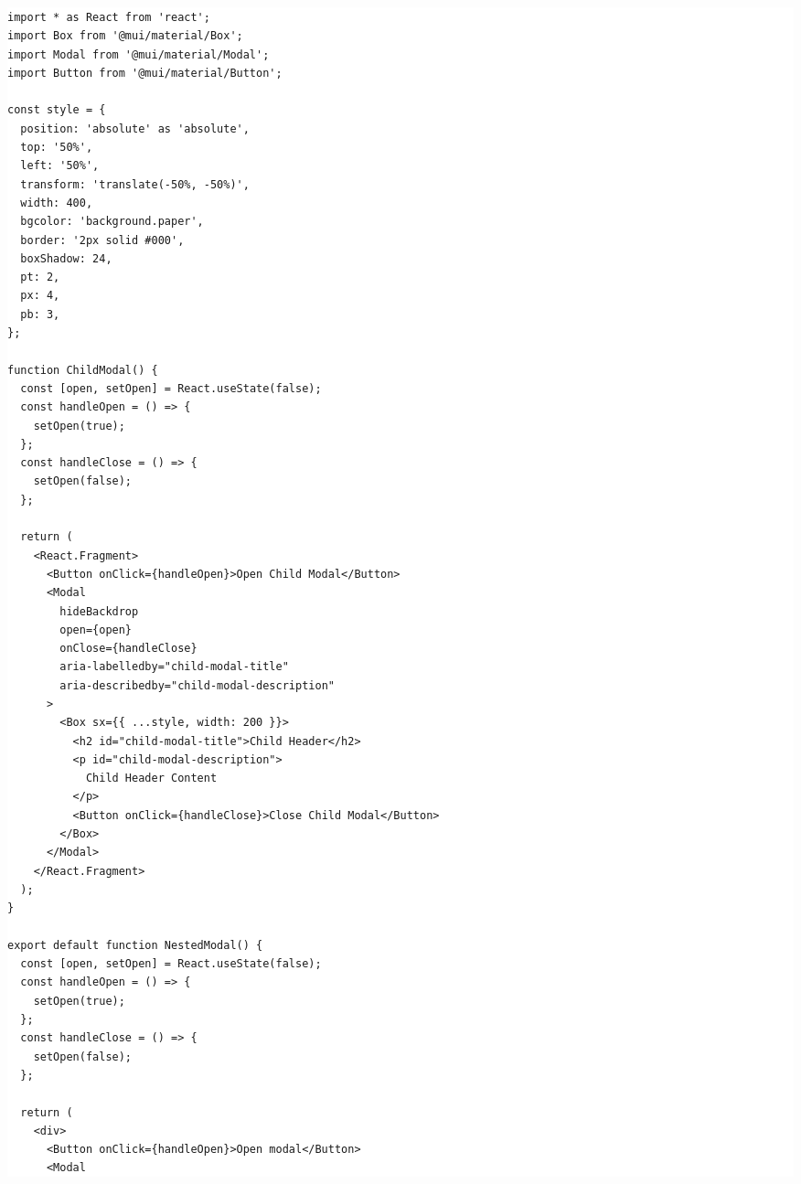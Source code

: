 ```tsx
import * as React from 'react';
import Box from '@mui/material/Box';
import Modal from '@mui/material/Modal';
import Button from '@mui/material/Button';

const style = {
  position: 'absolute' as 'absolute',
  top: '50%',
  left: '50%',
  transform: 'translate(-50%, -50%)',
  width: 400,
  bgcolor: 'background.paper',
  border: '2px solid #000',
  boxShadow: 24,
  pt: 2,
  px: 4,
  pb: 3,
};

function ChildModal() {
  const [open, setOpen] = React.useState(false);
  const handleOpen = () => {
    setOpen(true);
  };
  const handleClose = () => {
    setOpen(false);
  };

  return (
    <React.Fragment>
      <Button onClick={handleOpen}>Open Child Modal</Button>
      <Modal
        hideBackdrop
        open={open}
        onClose={handleClose}
        aria-labelledby="child-modal-title"
        aria-describedby="child-modal-description"
      >
        <Box sx={{ ...style, width: 200 }}>
          <h2 id="child-modal-title">Child Header</h2>
          <p id="child-modal-description">
            Child Header Content
          </p>
          <Button onClick={handleClose}>Close Child Modal</Button>
        </Box>
      </Modal>
    </React.Fragment>
  );
}

export default function NestedModal() {
  const [open, setOpen] = React.useState(false);
  const handleOpen = () => {
    setOpen(true);
  };
  const handleClose = () => {
    setOpen(false);
  };

  return (
    <div>
      <Button onClick={handleOpen}>Open modal</Button>
      <Modal
```